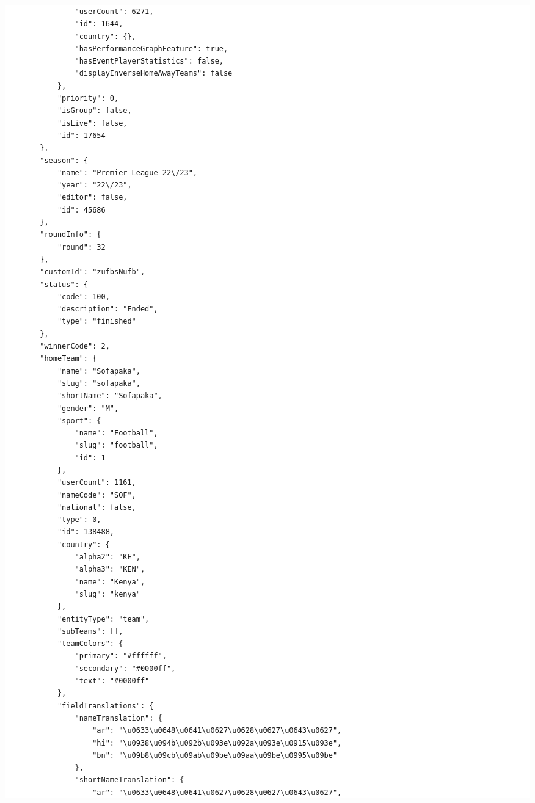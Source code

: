                     "userCount": 6271,
                    "id": 1644,
                    "country": {},
                    "hasPerformanceGraphFeature": true,
                    "hasEventPlayerStatistics": false,
                    "displayInverseHomeAwayTeams": false
                },
                "priority": 0,
                "isGroup": false,
                "isLive": false,
                "id": 17654
            },
            "season": {
                "name": "Premier League 22\/23",
                "year": "22\/23",
                "editor": false,
                "id": 45686
            },
            "roundInfo": {
                "round": 32
            },
            "customId": "zufbsNufb",
            "status": {
                "code": 100,
                "description": "Ended",
                "type": "finished"
            },
            "winnerCode": 2,
            "homeTeam": {
                "name": "Sofapaka",
                "slug": "sofapaka",
                "shortName": "Sofapaka",
                "gender": "M",
                "sport": {
                    "name": "Football",
                    "slug": "football",
                    "id": 1
                },
                "userCount": 1161,
                "nameCode": "SOF",
                "national": false,
                "type": 0,
                "id": 138488,
                "country": {
                    "alpha2": "KE",
                    "alpha3": "KEN",
                    "name": "Kenya",
                    "slug": "kenya"
                },
                "entityType": "team",
                "subTeams": [],
                "teamColors": {
                    "primary": "#ffffff",
                    "secondary": "#0000ff",
                    "text": "#0000ff"
                },
                "fieldTranslations": {
                    "nameTranslation": {
                        "ar": "\u0633\u0648\u0641\u0627\u0628\u0627\u0643\u0627",
                        "hi": "\u0938\u094b\u092b\u093e\u092a\u093e\u0915\u093e",
                        "bn": "\u09b8\u09cb\u09ab\u09be\u09aa\u09be\u0995\u09be"
                    },
                    "shortNameTranslation": {
                        "ar": "\u0633\u0648\u0641\u0627\u0628\u0627\u0643\u0627",